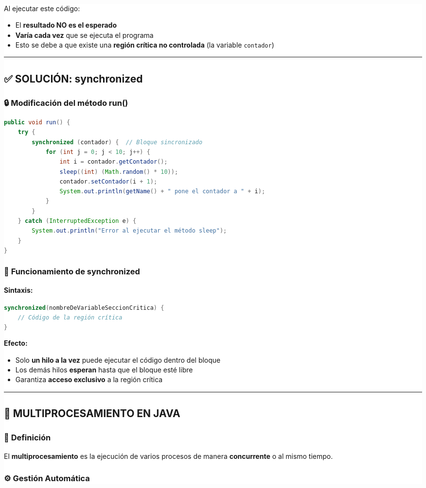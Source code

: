 Al ejecutar este código:
- El **resultado NO es el esperado**
- **Varía cada vez** que se ejecuta el programa
- Esto se debe a que existe una **región crítica no controlada** (la variable `contador`)

---

## ✅ **SOLUCIÓN: synchronized**

### 🔒 **Modificación del método run()**

```java
public void run() {
    try {
        synchronized (contador) {  // Bloque sincronizado
            for (int j = 0; j < 10; j++) {
                int i = contador.getContador();
                sleep((int) (Math.random() * 10));
                contador.setContador(i + 1);
                System.out.println(getName() + " pone el contador a " + i);
            }
        }
    } catch (InterruptedException e) {
        System.out.println("Error al ejecutar el método sleep");
    }
}
```

### 🎯 **Funcionamiento de synchronized**

**Sintaxis:**
```java
synchronized(nombreDeVariableSeccionCritica) {
    // Código de la región crítica
}
```

**Efecto:**
- Solo **un hilo a la vez** puede ejecutar el código dentro del bloque
- Los demás hilos **esperan** hasta que el bloque esté libre
- Garantiza **acceso exclusivo** a la región crítica

---

## 🔄 **MULTIPROCESAMIENTO EN JAVA**

### 📝 **Definición**

El **multiprocesamiento** es la ejecución de varios procesos de manera **concurrente** o al mismo tiempo.

### ⚙️ **Gestión Automática**
